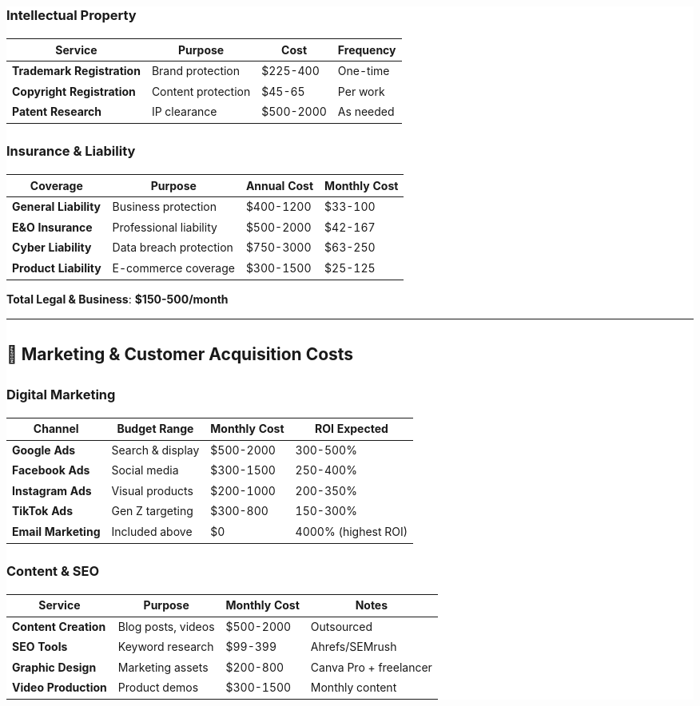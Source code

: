 ### Intellectual Property

| Service | Purpose | Cost | Frequency |
|---------|---------|------|-----------|
| **Trademark Registration** | Brand protection | $225-400 | One-time |
| **Copyright Registration** | Content protection | $45-65 | Per work |
| **Patent Research** | IP clearance | $500-2000 | As needed |

### Insurance & Liability

| Coverage | Purpose | Annual Cost | Monthly Cost |
|----------|---------|-------------|--------------|
| **General Liability** | Business protection | $400-1200 | $33-100 |
| **E&O Insurance** | Professional liability | $500-2000 | $42-167 |
| **Cyber Liability** | Data breach protection | $750-3000 | $63-250 |
| **Product Liability** | E-commerce coverage | $300-1500 | $25-125 |

**Total Legal & Business**: **$150-500/month**

---

## 📢 Marketing & Customer Acquisition Costs

### Digital Marketing

| Channel | Budget Range | Monthly Cost | ROI Expected |
|---------|-------------|--------------|--------------|
| **Google Ads** | Search & display | $500-2000 | 300-500% |
| **Facebook Ads** | Social media | $300-1500 | 250-400% |
| **Instagram Ads** | Visual products | $200-1000 | 200-350% |
| **TikTok Ads** | Gen Z targeting | $300-800 | 150-300% |
| **Email Marketing** | Included above | $0 | 4000% (highest ROI) |

### Content & SEO

| Service | Purpose | Monthly Cost | Notes |
|---------|---------|--------------|-------|
| **Content Creation** | Blog posts, videos | $500-2000 | Outsourced |
| **SEO Tools** | Keyword research | $99-399 | Ahrefs/SEMrush |
| **Graphic Design** | Marketing assets | $200-800 | Canva Pro + freelancer |
| **Video Production** | Product demos | $300-1500 | Monthly content |
